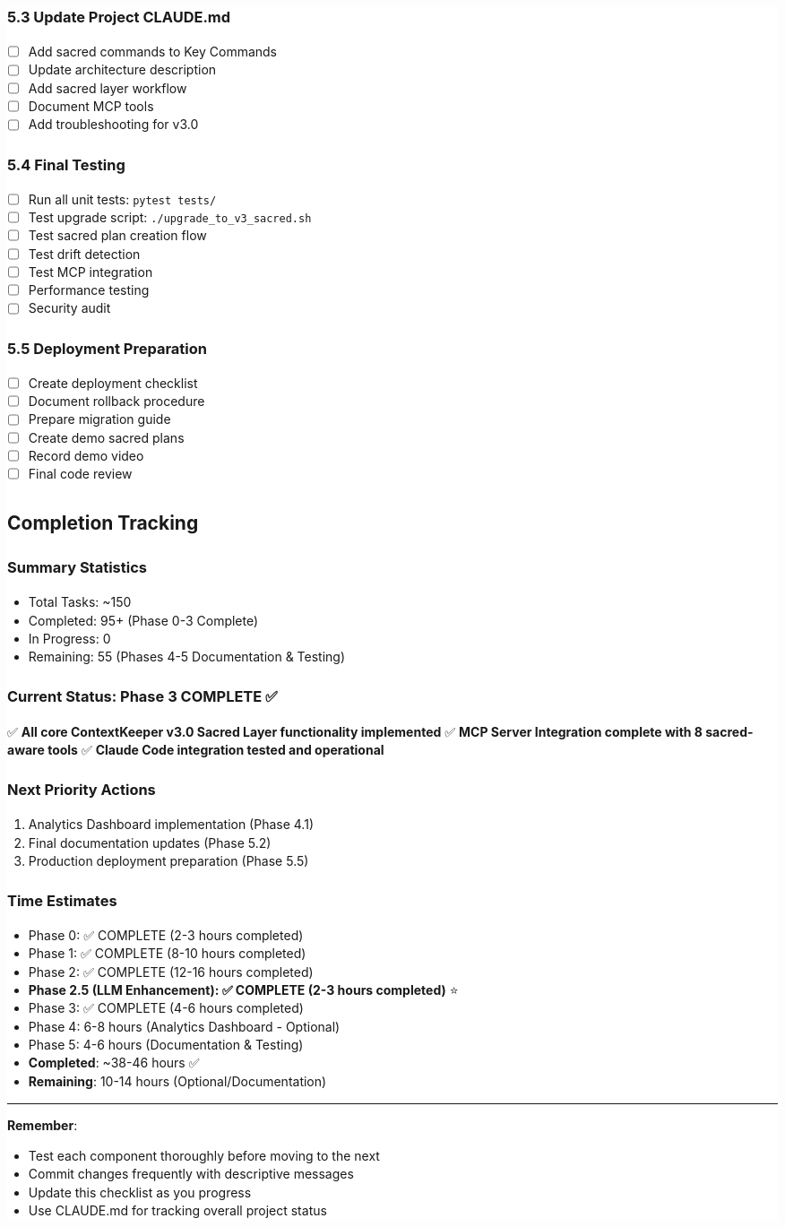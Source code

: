 ### 5.3 Update Project CLAUDE.md
- [ ] Add sacred commands to Key Commands
- [ ] Update architecture description
- [ ] Add sacred layer workflow
- [ ] Document MCP tools
- [ ] Add troubleshooting for v3.0

### 5.4 Final Testing
- [ ] Run all unit tests: `pytest tests/`
- [ ] Test upgrade script: `./upgrade_to_v3_sacred.sh`
- [ ] Test sacred plan creation flow
- [ ] Test drift detection
- [ ] Test MCP integration
- [ ] Performance testing
- [ ] Security audit

### 5.5 Deployment Preparation
- [ ] Create deployment checklist
- [ ] Document rollback procedure
- [ ] Prepare migration guide
- [ ] Create demo sacred plans
- [ ] Record demo video
- [ ] Final code review

## Completion Tracking

### Summary Statistics
- Total Tasks: ~150
- Completed: 95+ (Phase 0-3 Complete)
- In Progress: 0
- Remaining: 55 (Phases 4-5 Documentation & Testing)

### Current Status: Phase 3 COMPLETE ✅
✅ **All core ContextKeeper v3.0 Sacred Layer functionality implemented**
✅ **MCP Server Integration complete with 8 sacred-aware tools**
✅ **Claude Code integration tested and operational**

### Next Priority Actions
1. Analytics Dashboard implementation (Phase 4.1)
2. Final documentation updates (Phase 5.2)
3. Production deployment preparation (Phase 5.5)

### Time Estimates
- Phase 0: ✅ COMPLETE (2-3 hours completed)
- Phase 1: ✅ COMPLETE (8-10 hours completed)
- Phase 2: ✅ COMPLETE (12-16 hours completed)
- **Phase 2.5 (LLM Enhancement): ✅ COMPLETE (2-3 hours completed)** ⭐ 
- Phase 3: ✅ COMPLETE (4-6 hours completed)
- Phase 4: 6-8 hours (Analytics Dashboard - Optional)
- Phase 5: 4-6 hours (Documentation & Testing)
- **Completed**: ~38-46 hours ✅
- **Remaining**: 10-14 hours (Optional/Documentation)

---

**Remember**: 
- Test each component thoroughly before moving to the next
- Commit changes frequently with descriptive messages
- Update this checklist as you progress
- Use CLAUDE.md for tracking overall project status